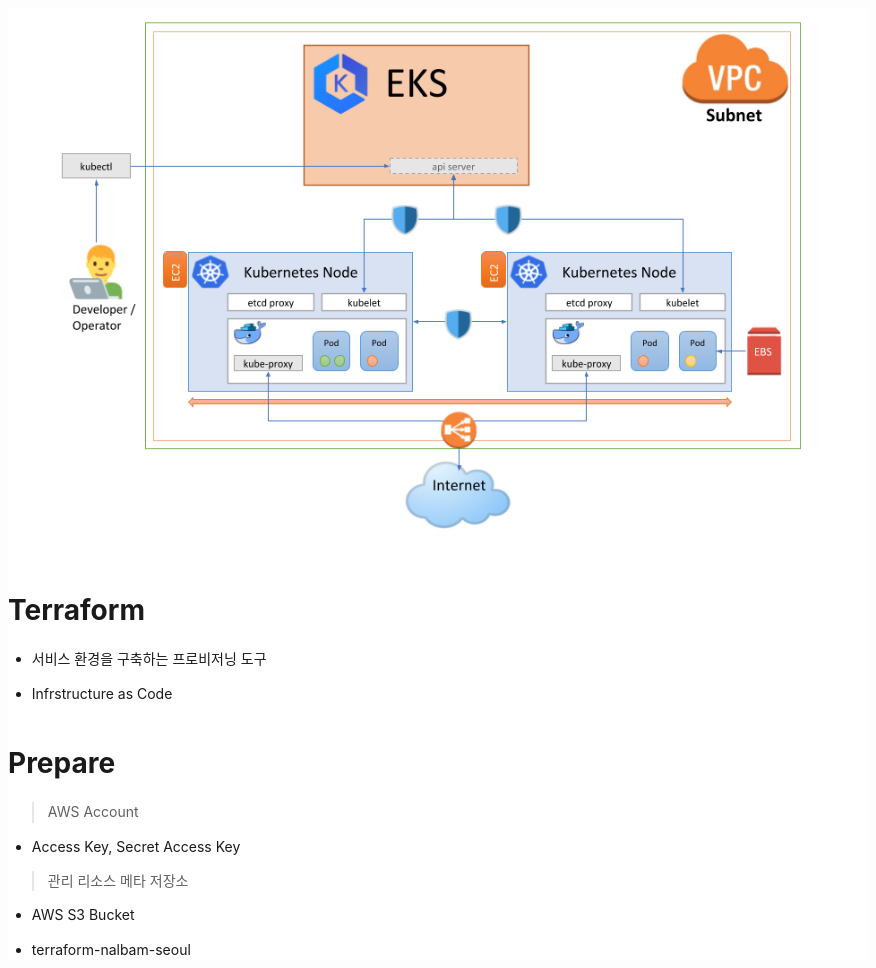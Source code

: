 ![kubernetes_eks](images/kubernetes_eks.png) 



# Terraform



* 서비스 환경을 구축하는 프로비저닝 도구

* Infrstructure as Code



# Prepare



> AWS Account

* Access Key, Secret Access Key



> 관리 리소스 메타 저장소

* AWS S3 Bucket

* terraform-nalbam-seoul
